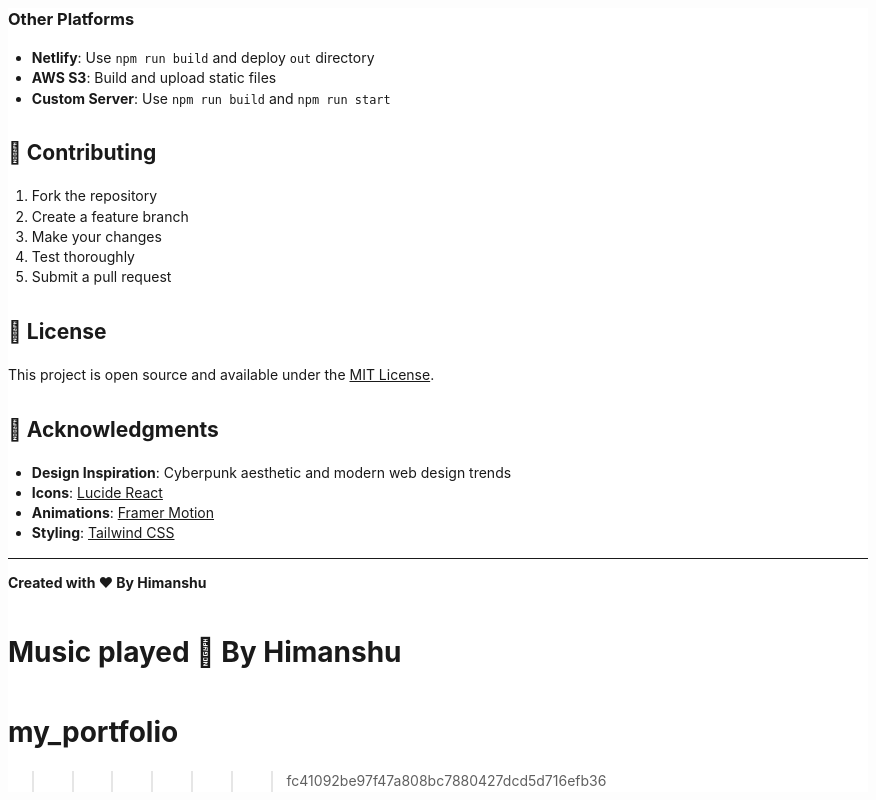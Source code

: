 ### Other Platforms
- **Netlify**: Use `npm run build` and deploy `out` directory
- **AWS S3**: Build and upload static files
- **Custom Server**: Use `npm run build` and `npm run start`

## 🤝 Contributing

1. Fork the repository
2. Create a feature branch
3. Make your changes
4. Test thoroughly
5. Submit a pull request

## 📄 License

This project is open source and available under the [MIT License](LICENSE).

## 🙏 Acknowledgments

- **Design Inspiration**: Cyberpunk aesthetic and modern web design trends
- **Icons**: [Lucide React](https://lucide.dev/)
- **Animations**: [Framer Motion](https://www.framer.com/motion/)
- **Styling**: [Tailwind CSS](https://tailwindcss.com/)

---

**Created with ❤️ By Himanshu**

**Music played 🎹 By Himanshu** 
=======
# my_portfolio
>>>>>>> fc41092be97f47a808bc7880427dcd5d716efb36
